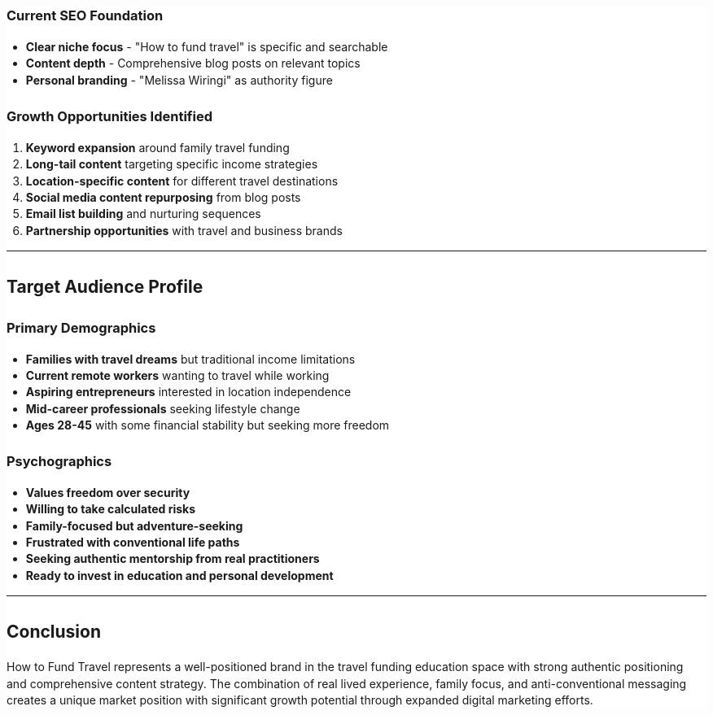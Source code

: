 ### Current SEO Foundation
- **Clear niche focus** - "How to fund travel" is specific and searchable
- **Content depth** - Comprehensive blog posts on relevant topics
- **Personal branding** - "Melissa Wiringi" as authority figure

### Growth Opportunities Identified
1. **Keyword expansion** around family travel funding
2. **Long-tail content** targeting specific income strategies
3. **Location-specific content** for different travel destinations
4. **Social media content repurposing** from blog posts
5. **Email list building** and nurturing sequences
6. **Partnership opportunities** with travel and business brands

---

## Target Audience Profile

### Primary Demographics
- **Families with travel dreams** but traditional income limitations
- **Current remote workers** wanting to travel while working
- **Aspiring entrepreneurs** interested in location independence
- **Mid-career professionals** seeking lifestyle change
- **Ages 28-45** with some financial stability but seeking more freedom

### Psychographics
- **Values freedom over security**
- **Willing to take calculated risks**
- **Family-focused but adventure-seeking**
- **Frustrated with conventional life paths**
- **Seeking authentic mentorship from real practitioners**
- **Ready to invest in education and personal development**

---

## Conclusion

How to Fund Travel represents a well-positioned brand in the travel funding education space with strong authentic positioning and comprehensive content strategy. The combination of real lived experience, family focus, and anti-conventional messaging creates a unique market position with significant growth potential through expanded digital marketing efforts. 
